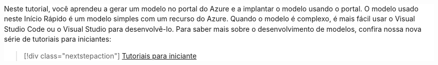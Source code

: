 Neste tutorial, você aprendeu a gerar um modelo no portal do Azure e a implantar o modelo usando o portal. O modelo usado neste Início Rápido é um modelo simples com um recurso do Azure. Quando o modelo é complexo, é mais fácil usar o Visual Studio Code ou o Visual Studio para desenvolvê-lo. Para saber mais sobre o desenvolvimento de modelos, confira nossa nova série de tutoriais para iniciantes:

> [!div class="nextstepaction"]
> [Tutoriais para iniciante](./template-tutorial-create-first-template.md)
